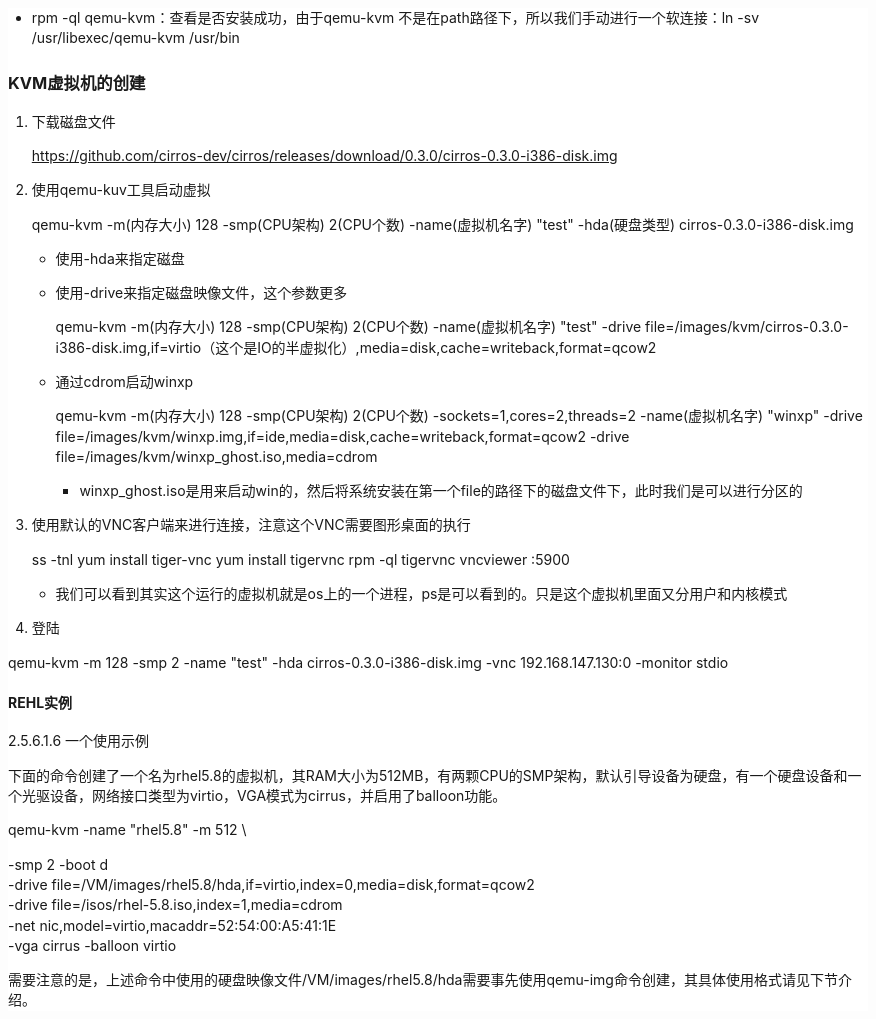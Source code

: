   -  rpm -ql qemu-kvm：查看是否安装成功，由于qemu-kvm 不是在path路径下，所以我们手动进行一个软连接：ln -sv /usr/libexec/qemu-kvm /usr/bin

### KVM虚拟机的创建

1. 下载磁盘文件

   https://github.com/cirros-dev/cirros/releases/download/0.3.0/cirros-0.3.0-i386-disk.img

2. 使用qemu-kuv工具启动虚拟

   qemu-kvm -m(内存大小) 128 -smp(CPU架构) 2(CPU个数) -name(虚拟机名字) "test" -hda(硬盘类型) cirros-0.3.0-i386-disk.img

   - 使用-hda来指定磁盘

   - 使用-drive来指定磁盘映像文件，这个参数更多

     qemu-kvm -m(内存大小) 128 -smp(CPU架构) 2(CPU个数) -name(虚拟机名字) "test"  -drive file=/images/kvm/cirros-0.3.0-i386-disk.img,if=virtio（这个是IO的半虚拟化）,media=disk,cache=writeback,format=qcow2

   - 通过cdrom启动winxp

     qemu-kvm -m(内存大小) 128 -smp(CPU架构) 2(CPU个数) -sockets=1,cores=2,threads=2  -name(虚拟机名字) "winxp"  -drive file=/images/kvm/winxp.img,if=ide,media=disk,cache=writeback,format=qcow2  -drive file=/images/kvm/winxp_ghost.iso,media=cdrom

     - winxp_ghost.iso是用来启动win的，然后将系统安装在第一个file的路径下的磁盘文件下，此时我们是可以进行分区的

3. 使用默认的VNC客户端来进行连接，注意这个VNC需要图形桌面的执行

      ss -tnl
      yum install tiger-vnc
     yum install tigervnc
     rpm -ql  tigervnc
     vncviewer :5900

   - 我们可以看到其实这个运行的虚拟机就是os上的一个进程，ps是可以看到的。只是这个虚拟机里面又分用户和内核模式

4. 登陆

qemu-kvm -m 128 -smp 2 -name "test" -hda cirros-0.3.0-i386-disk.img -vnc 192.168.147.130:0 -monitor stdio

 #### REHL实例

2.5.6.1.6 一个使用示例

下面的命令创建了一个名为rhel5.8的虚拟机，其RAM大小为512MB，有两颗CPU的SMP架构，默认引导设备为硬盘，有一个硬盘设备和一个光驱设备，网络接口类型为virtio，VGA模式为cirrus，并启用了balloon功能。

qemu-kvm -name "rhel5.8" -m 512 \

-smp 2 -boot d \
-drive file=/VM/images/rhel5.8/hda,if=virtio,index=0,media=disk,format=qcow2 \
-drive file=/isos/rhel-5.8.iso,index=1,media=cdrom \
-net nic,model=virtio,macaddr=52:54:00:A5:41:1E \
-vga cirrus -balloon virtio

需要注意的是，上述命令中使用的硬盘映像文件/VM/images/rhel5.8/hda需要事先使用qemu-img命令创建，其具体使用格式请见下节介绍。
